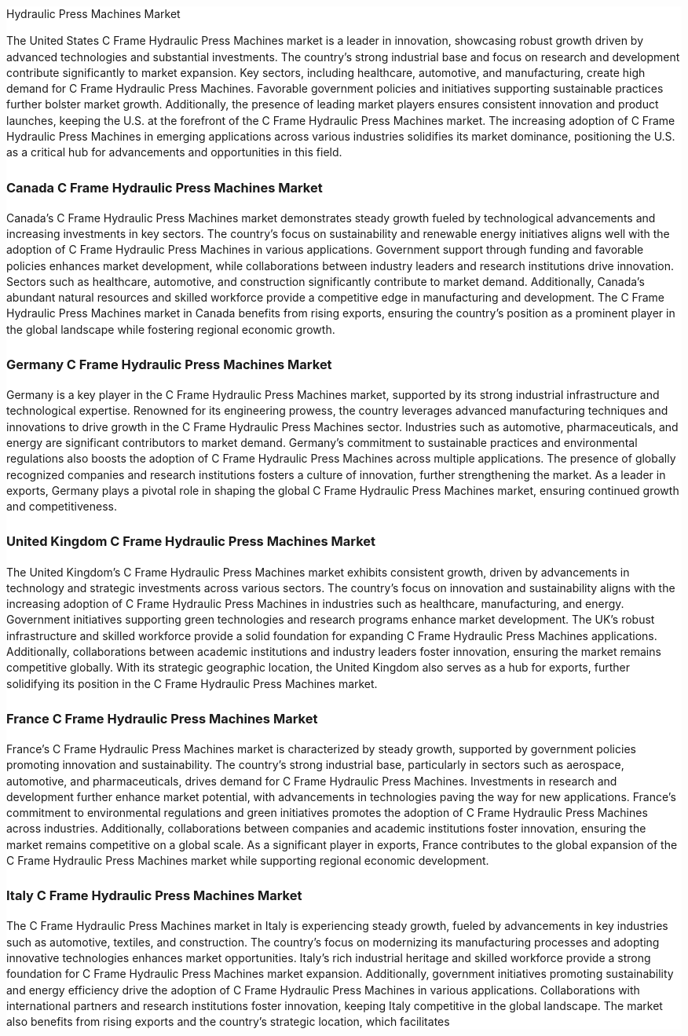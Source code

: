 Hydraulic Press Machines Market</h3><p>The United States C Frame Hydraulic Press Machines market is a leader in innovation, showcasing robust growth driven by advanced technologies and substantial investments. The country&rsquo;s strong industrial base and focus on research and development contribute significantly to market expansion. Key sectors, including healthcare, automotive, and manufacturing, create high demand for C Frame Hydraulic Press Machines. Favorable government policies and initiatives supporting sustainable practices further bolster market growth. Additionally, the presence of leading market players ensures consistent innovation and product launches, keeping the U.S. at the forefront of the C Frame Hydraulic Press Machines market. The increasing adoption of C Frame Hydraulic Press Machines in emerging applications across various industries solidifies its market dominance, positioning the U.S. as a critical hub for advancements and opportunities in this field.</p><h3>Canada C Frame Hydraulic Press Machines Market</h3><p>Canada&rsquo;s C Frame Hydraulic Press Machines market demonstrates steady growth fueled by technological advancements and increasing investments in key sectors. The country&rsquo;s focus on sustainability and renewable energy initiatives aligns well with the adoption of C Frame Hydraulic Press Machines in various applications. Government support through funding and favorable policies enhances market development, while collaborations between industry leaders and research institutions drive innovation. Sectors such as healthcare, automotive, and construction significantly contribute to market demand. Additionally, Canada&rsquo;s abundant natural resources and skilled workforce provide a competitive edge in manufacturing and development. The C Frame Hydraulic Press Machines market in Canada benefits from rising exports, ensuring the country&rsquo;s position as a prominent player in the global landscape while fostering regional economic growth.</p><h3>Germany C Frame Hydraulic Press Machines Market</h3><p>Germany is a key player in the C Frame Hydraulic Press Machines market, supported by its strong industrial infrastructure and technological expertise. Renowned for its engineering prowess, the country leverages advanced manufacturing techniques and innovations to drive growth in the C Frame Hydraulic Press Machines sector. Industries such as automotive, pharmaceuticals, and energy are significant contributors to market demand. Germany&rsquo;s commitment to sustainable practices and environmental regulations also boosts the adoption of C Frame Hydraulic Press Machines across multiple applications. The presence of globally recognized companies and research institutions fosters a culture of innovation, further strengthening the market. As a leader in exports, Germany plays a pivotal role in shaping the global C Frame Hydraulic Press Machines market, ensuring continued growth and competitiveness.</p><h3>United Kingdom C Frame Hydraulic Press Machines Market</h3><p>The United Kingdom&rsquo;s C Frame Hydraulic Press Machines market exhibits consistent growth, driven by advancements in technology and strategic investments across various sectors. The country&rsquo;s focus on innovation and sustainability aligns with the increasing adoption of C Frame Hydraulic Press Machines in industries such as healthcare, manufacturing, and energy. Government initiatives supporting green technologies and research programs enhance market development. The UK&rsquo;s robust infrastructure and skilled workforce provide a solid foundation for expanding C Frame Hydraulic Press Machines applications. Additionally, collaborations between academic institutions and industry leaders foster innovation, ensuring the market remains competitive globally. With its strategic geographic location, the United Kingdom also serves as a hub for exports, further solidifying its position in the C Frame Hydraulic Press Machines market.</p><h3>France C Frame Hydraulic Press Machines Market</h3><p>France&rsquo;s C Frame Hydraulic Press Machines market is characterized by steady growth, supported by government policies promoting innovation and sustainability. The country&rsquo;s strong industrial base, particularly in sectors such as aerospace, automotive, and pharmaceuticals, drives demand for C Frame Hydraulic Press Machines. Investments in research and development further enhance market potential, with advancements in technologies paving the way for new applications. France&rsquo;s commitment to environmental regulations and green initiatives promotes the adoption of C Frame Hydraulic Press Machines across industries. Additionally, collaborations between companies and academic institutions foster innovation, ensuring the market remains competitive on a global scale. As a significant player in exports, France contributes to the global expansion of the C Frame Hydraulic Press Machines market while supporting regional economic development.</p><h3>Italy C Frame Hydraulic Press Machines Market</h3><p>The C Frame Hydraulic Press Machines market in Italy is experiencing steady growth, fueled by advancements in key industries such as automotive, textiles, and construction. The country&rsquo;s focus on modernizing its manufacturing processes and adopting innovative technologies enhances market opportunities. Italy&rsquo;s rich industrial heritage and skilled workforce provide a strong foundation for C Frame Hydraulic Press Machines market expansion. Additionally, government initiatives promoting sustainability and energy efficiency drive the adoption of C Frame Hydraulic Press Machines in various applications. Collaborations with international partners and research institutions foster innovation, keeping Italy competitive in the global landscape. The market also benefits from rising exports and the country&rsquo;s strategic location, which facilitates